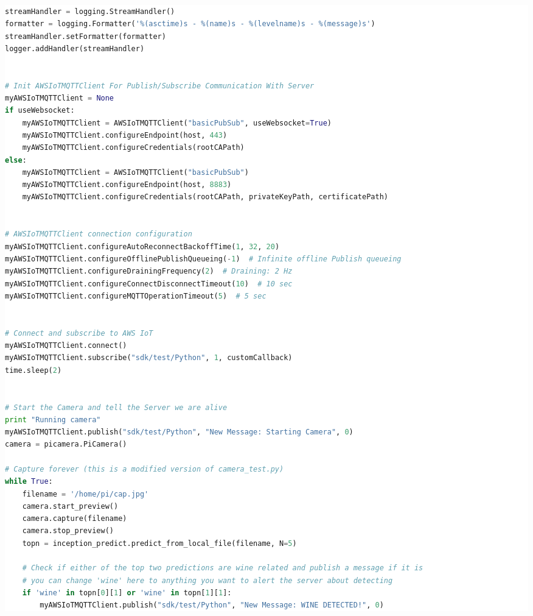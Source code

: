 ```python
streamHandler = logging.StreamHandler()
formatter = logging.Formatter('%(asctime)s - %(name)s - %(levelname)s - %(message)s')
streamHandler.setFormatter(formatter)
logger.addHandler(streamHandler)


# Init AWSIoTMQTTClient For Publish/Subscribe Communication With Server
myAWSIoTMQTTClient = None
if useWebsocket:
    myAWSIoTMQTTClient = AWSIoTMQTTClient("basicPubSub", useWebsocket=True)
    myAWSIoTMQTTClient.configureEndpoint(host, 443)
    myAWSIoTMQTTClient.configureCredentials(rootCAPath)
else:
    myAWSIoTMQTTClient = AWSIoTMQTTClient("basicPubSub")
    myAWSIoTMQTTClient.configureEndpoint(host, 8883)
    myAWSIoTMQTTClient.configureCredentials(rootCAPath, privateKeyPath, certificatePath)


# AWSIoTMQTTClient connection configuration
myAWSIoTMQTTClient.configureAutoReconnectBackoffTime(1, 32, 20)
myAWSIoTMQTTClient.configureOfflinePublishQueueing(-1)  # Infinite offline Publish queueing
myAWSIoTMQTTClient.configureDrainingFrequency(2)  # Draining: 2 Hz
myAWSIoTMQTTClient.configureConnectDisconnectTimeout(10)  # 10 sec
myAWSIoTMQTTClient.configureMQTTOperationTimeout(5)  # 5 sec


# Connect and subscribe to AWS IoT
myAWSIoTMQTTClient.connect()
myAWSIoTMQTTClient.subscribe("sdk/test/Python", 1, customCallback)
time.sleep(2)


# Start the Camera and tell the Server we are alive
print "Running camera"
myAWSIoTMQTTClient.publish("sdk/test/Python", "New Message: Starting Camera", 0)
camera = picamera.PiCamera()

# Capture forever (this is a modified version of camera_test.py)
while True:
    filename = '/home/pi/cap.jpg'
    camera.start_preview()
    camera.capture(filename)
    camera.stop_preview()
    topn = inception_predict.predict_from_local_file(filename, N=5)
    
    # Check if either of the top two predictions are wine related and publish a message if it is
    # you can change 'wine' here to anything you want to alert the server about detecting
    if 'wine' in topn[0][1] or 'wine' in topn[1][1]: 
        myAWSIoTMQTTClient.publish("sdk/test/Python", "New Message: WINE DETECTED!", 0)
```
